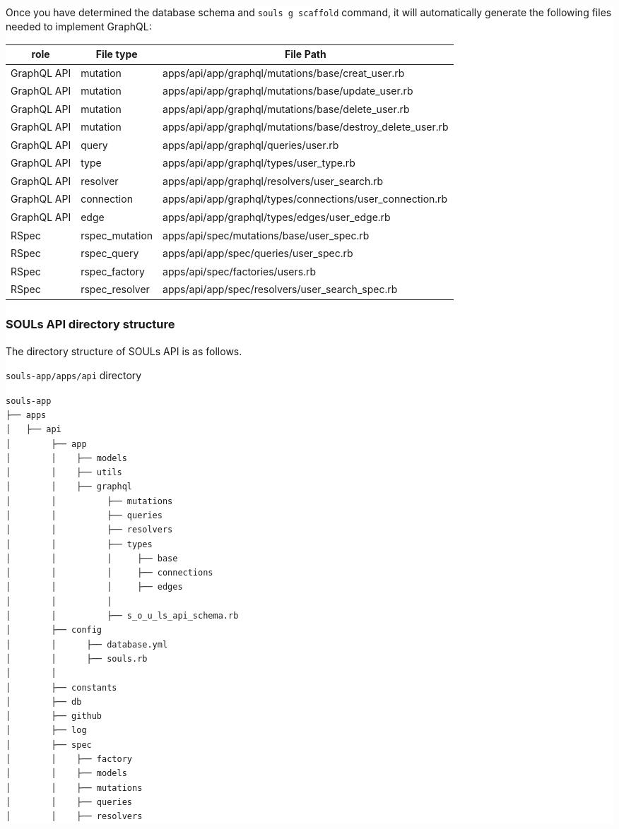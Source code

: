 Once you have determined the database schema and `souls g scaffold` command, it will automatically generate the following files needed to implement GraphQL:

| role        | File type      | File Path                                                           |
| ----------- | -------------- | ------------------------------------------------------------------- |
| GraphQL API | mutation       | apps/api/app/graphql/mutations/base/creat_user.rb                   |
| GraphQL API | mutation       | apps/api/app/graphql/mutations/base/update_user.rb                  |
| GraphQL API | mutation       | apps/api/app/graphql/mutations/base/delete_user.rb                  |
| GraphQL API | mutation       | apps/api/app/graphql/mutations/base/destroy_delete_user.rb          |
| GraphQL API | query          | apps/api/app/graphql/queries/user.rb                                |
| GraphQL API | type           | apps/api/app/graphql/types/user_type.rb                             |
| GraphQL API | resolver       | apps/api/app/graphql/resolvers/user_search.rb                       |
| GraphQL API | connection     | apps/api/app/graphql/types/connections/user_connection.rb           |
| GraphQL API | edge           | apps/api/app/graphql/types/edges/user_edge.rb                       |
| RSpec       | rspec_mutation | apps/api/spec/mutations/base/user_spec.rb                           |
| RSpec       | rspec_query    | apps/api/app/spec/queries/user_spec.rb                              |
| RSpec       | rspec_factory  | apps/api/spec/factories/users.rb                                    |
| RSpec       | rspec_resolver | apps/api/app/spec/resolvers/user_search_spec.rb                     |


### SOULs API directory structure

The directory structure of SOULs API is as follows.

`souls-app/apps/api` directory

```
souls-app
├── apps
│   ├── api
│        ├── app
│        │    ├── models
│        │    ├── utils
│        │    ├── graphql
│        │          ├── mutations
│        │          ├── queries
│        │          ├── resolvers
│        │          ├── types
│        │          │     ├── base
│        │          │     ├── connections
│        │          │     ├── edges
│        │          │
│        │          ├── s_o_u_ls_api_schema.rb
│        ├── config
│        │      ├── database.yml
│        │      ├── souls.rb
│        │
│        ├── constants
│        ├── db
│        ├── github
│        ├── log
│        ├── spec
│        │    ├── factory
│        │    ├── models
│        │    ├── mutations
│        │    ├── queries
│        │    ├── resolvers
```